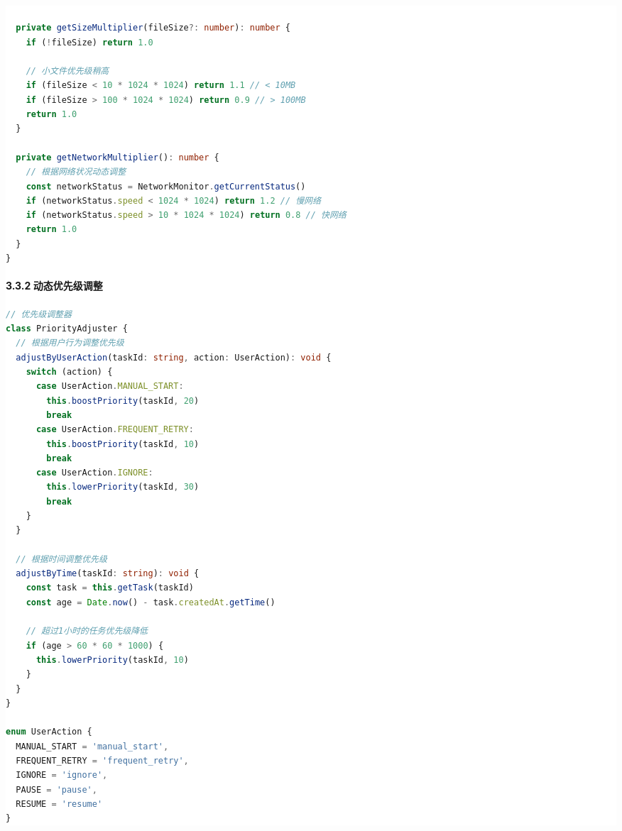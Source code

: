 ```typescript

  private getSizeMultiplier(fileSize?: number): number {
    if (!fileSize) return 1.0

    // 小文件优先级稍高
    if (fileSize < 10 * 1024 * 1024) return 1.1 // < 10MB
    if (fileSize > 100 * 1024 * 1024) return 0.9 // > 100MB
    return 1.0
  }

  private getNetworkMultiplier(): number {
    // 根据网络状况动态调整
    const networkStatus = NetworkMonitor.getCurrentStatus()
    if (networkStatus.speed < 1024 * 1024) return 1.2 // 慢网络
    if (networkStatus.speed > 10 * 1024 * 1024) return 0.8 // 快网络
    return 1.0
  }
}
```

#### 3.3.2 动态优先级调整

```typescript
// 优先级调整器
class PriorityAdjuster {
  // 根据用户行为调整优先级
  adjustByUserAction(taskId: string, action: UserAction): void {
    switch (action) {
      case UserAction.MANUAL_START:
        this.boostPriority(taskId, 20)
        break
      case UserAction.FREQUENT_RETRY:
        this.boostPriority(taskId, 10)
        break
      case UserAction.IGNORE:
        this.lowerPriority(taskId, 30)
        break
    }
  }

  // 根据时间调整优先级
  adjustByTime(taskId: string): void {
    const task = this.getTask(taskId)
    const age = Date.now() - task.createdAt.getTime()

    // 超过1小时的任务优先级降低
    if (age > 60 * 60 * 1000) {
      this.lowerPriority(taskId, 10)
    }
  }
}

enum UserAction {
  MANUAL_START = 'manual_start',
  FREQUENT_RETRY = 'frequent_retry',
  IGNORE = 'ignore',
  PAUSE = 'pause',
  RESUME = 'resume'
}
```
